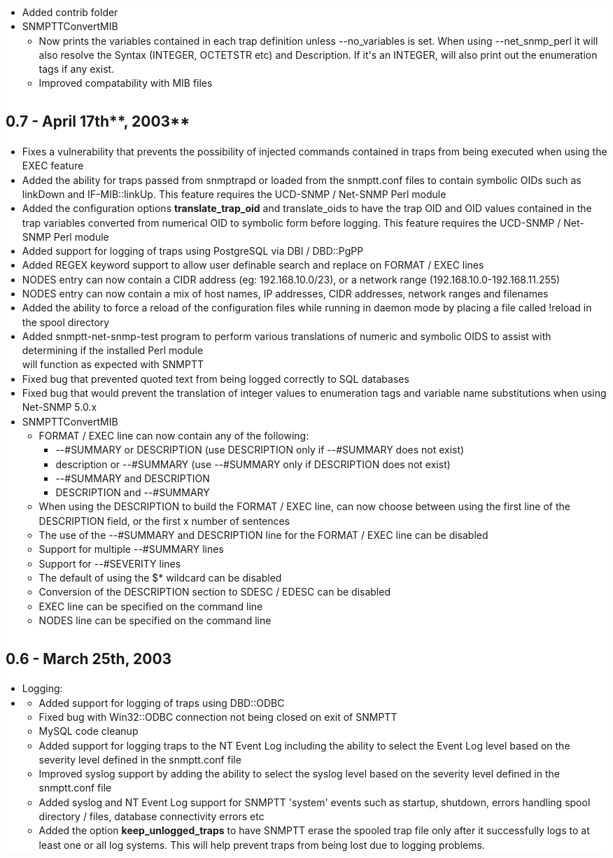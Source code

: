 *   Added contrib folder
*   SNMPTTConvertMIB
    *   Now prints the variables contained in each trap definition unless \--no\_variables is set.  When using \--net\_snmp\_perl it will also resolve the Syntax (INTEGER, OCTETSTR etc) and Description.  If it's an INTEGER, will also print out the enumeration tags if any exist.
    *   Improved compatability with MIB files

## **0.7** **\- April 17th****, 2003**

*   Fixes a vulnerability that prevents the possibility of injected commands contained in traps from being executed when using the EXEC feature
*   Added the ability for traps passed from snmptrapd or loaded from the snmptt.conf files to contain symbolic OIDs such as linkDown and IF-MIB::linkUp.  This feature requires the UCD-SNMP / Net-SNMP Perl module
*   Added the configuration options **translate\_trap\_oid** and translate\_oids to have the trap OID and OID values contained in the trap variables converted from numerical OID to symbolic form before logging.  This feature requires the UCD-SNMP / Net-SNMP Perl module
*   Added support for logging of traps using PostgreSQL via DBI / DBD::PgPP
*   Added REGEX keyword support to allow user definable search and replace on FORMAT / EXEC lines
*   NODES entry can now contain a CIDR address (eg: 192.168.10.0/23), or a network range (192.168.10.0-192.168.11.255)
*   NODES entry can now contain a mix of host names, IP addresses, CIDR addresses, network ranges and filenames
*   Added the ability to force a reload of the configuration files while running in daemon mode by placing a file called !reload in the spool directory
*   Added snmptt-net-snmp-test program to perform various translations of numeric and symbolic OIDS to assist with determining if the installed Perl module  
    will function as expected with SNMPTT
*   Fixed bug that prevented quoted text from being logged correctly to SQL databases
*   Fixed bug that would prevent the translation of integer values to enumeration tags and variable name substitutions when using Net-SNMP 5.0.x
*   SNMPTTConvertMIB
    *   FORMAT / EXEC line can now contain any of the following:
        *   \--#SUMMARY or DESCRIPTION (use DESCRIPTION only if --#SUMMARY does not exist)
        *   description or --#SUMMARY (use --#SUMMARY only if DESCRIPTION does not exist)
        *   \--#SUMMARY and DESCRIPTION
        *   DESCRIPTION and --#SUMMARY
    *   When using the DESCRIPTION to build the FORMAT / EXEC line, can now choose between using the first line of the DESCRIPTION field, or the first x number of sentences
    *   The use of the --#SUMMARY and DESCRIPTION line for the FORMAT / EXEC line can be disabled
    *   Support for multiple --#SUMMARY lines
    *   Support for --#SEVERITY lines
    *   The default of using the $\* wildcard can be disabled
    *   Conversion of the DESCRIPTION section to SDESC / EDESC can be disabled
    *   EXEC line can be specified on the command line
    *   NODES line can be specified on the command line

## **0.6 - March** **25th, 2003**

*   Logging:
*   *   Added support for logging of traps using DBD::ODBC
    *   Fixed bug with Win32::ODBC connection not being closed on exit of SNMPTT
    *   MySQL code cleanup
    *   Added support for logging traps to the NT Event Log including the ability to select the Event Log level based on the severity level defined in the snmptt.conf file
    *   Improved syslog support by adding the ability to select the syslog level based on the severity level defined in the snmptt.conf file
    *   Added syslog and NT Event Log support for SNMPTT 'system' events such as startup, shutdown, errors handling spool directory / files, database connectivity errors etc
    *   Added the option **keep\_unlogged\_traps** to have SNMPTT erase the spooled trap file only after it successfully logs to at least one or all log systems.  This will help prevent traps from being lost due to logging problems.